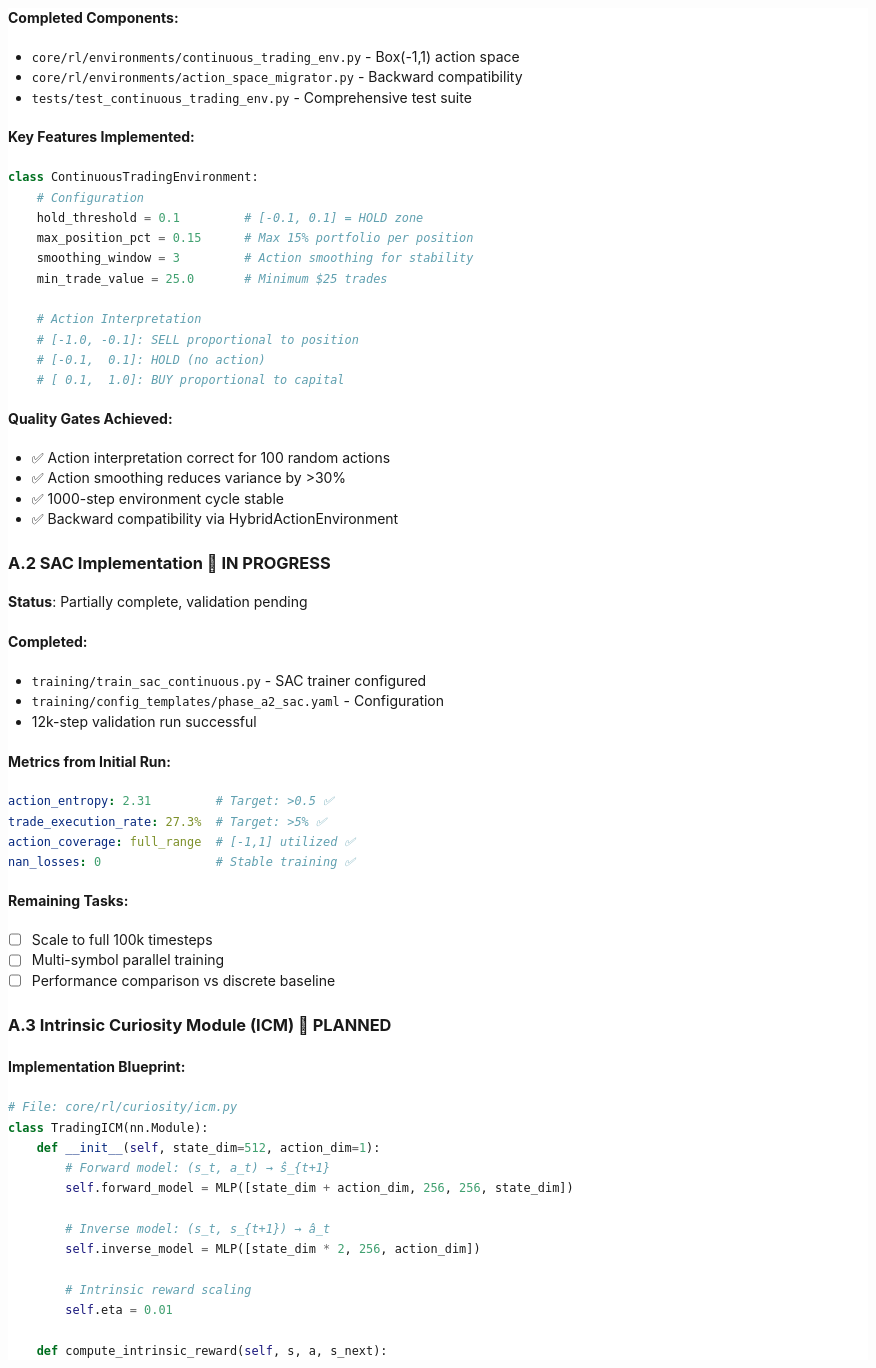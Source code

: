 #### Completed Components:
- `core/rl/environments/continuous_trading_env.py` - Box(-1,1) action space
- `core/rl/environments/action_space_migrator.py` - Backward compatibility
- `tests/test_continuous_trading_env.py` - Comprehensive test suite

#### Key Features Implemented:
```python
class ContinuousTradingEnvironment:
    # Configuration
    hold_threshold = 0.1         # [-0.1, 0.1] = HOLD zone
    max_position_pct = 0.15      # Max 15% portfolio per position
    smoothing_window = 3         # Action smoothing for stability
    min_trade_value = 25.0       # Minimum $25 trades
    
    # Action Interpretation
    # [-1.0, -0.1]: SELL proportional to position
    # [-0.1,  0.1]: HOLD (no action)
    # [ 0.1,  1.0]: BUY proportional to capital
```

#### Quality Gates Achieved:
- ✅ Action interpretation correct for 100 random actions
- ✅ Action smoothing reduces variance by >30%
- ✅ 1000-step environment cycle stable
- ✅ Backward compatibility via HybridActionEnvironment

### A.2 SAC Implementation 🔄 IN PROGRESS
**Status**: Partially complete, validation pending

#### Completed:
- `training/train_sac_continuous.py` - SAC trainer configured
- `training/config_templates/phase_a2_sac.yaml` - Configuration
- 12k-step validation run successful

#### Metrics from Initial Run:
```yaml
action_entropy: 2.31         # Target: >0.5 ✅
trade_execution_rate: 27.3%  # Target: >5% ✅
action_coverage: full_range  # [-1,1] utilized ✅
nan_losses: 0                # Stable training ✅
```

#### Remaining Tasks:
- [ ] Scale to full 100k timesteps
- [ ] Multi-symbol parallel training
- [ ] Performance comparison vs discrete baseline

### A.3 Intrinsic Curiosity Module (ICM) 📝 PLANNED

#### Implementation Blueprint:
```python
# File: core/rl/curiosity/icm.py
class TradingICM(nn.Module):
    def __init__(self, state_dim=512, action_dim=1):
        # Forward model: (s_t, a_t) → ŝ_{t+1}
        self.forward_model = MLP([state_dim + action_dim, 256, 256, state_dim])
        
        # Inverse model: (s_t, s_{t+1}) → â_t  
        self.inverse_model = MLP([state_dim * 2, 256, action_dim])
        
        # Intrinsic reward scaling
        self.eta = 0.01
        
    def compute_intrinsic_reward(self, s, a, s_next):
```